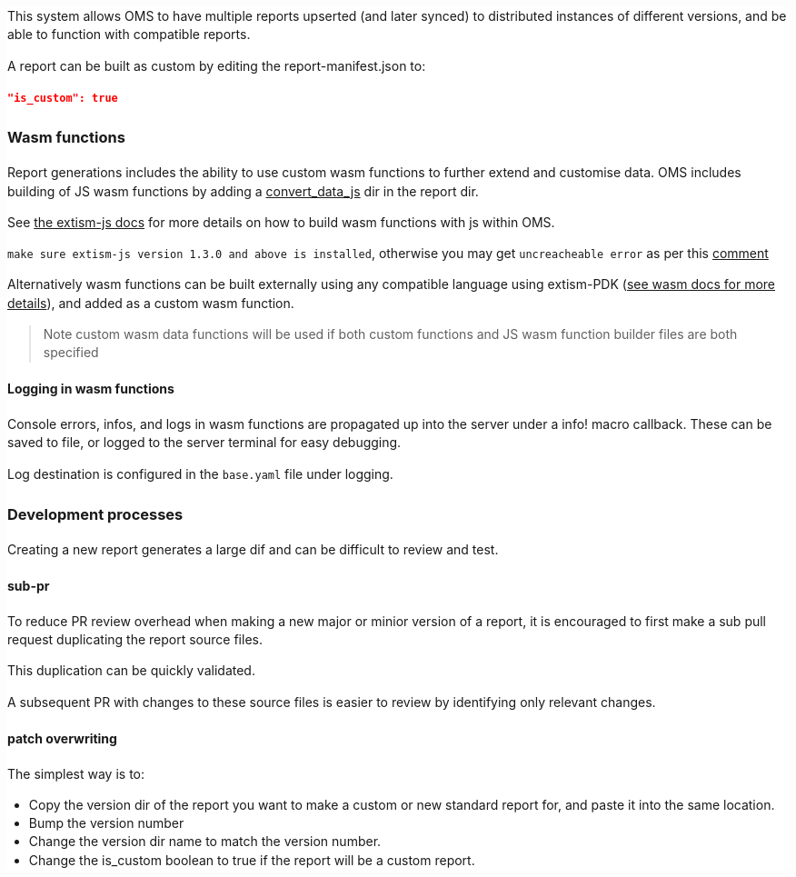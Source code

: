 This system allows OMS to have multiple reports upserted (and later synced) to distributed instances of different versions, and be able to function with compatible reports.

A report can be built as custom by editing the report-manifest.json to:

```json
"is_custom": true
```



### Wasm functions

Report generations includes the ability to use custom wasm functions to further extend and customise data.
OMS includes building of JS wasm functions by adding a [convert_data_js](#convert_data_js-dir) dir in the report dir.

See [the extism-js docs](https://github.com/extism/js-pdk) for more details on how to build wasm functions with js within OMS.

`make sure extism-js version 1.3.0 and above is installed`, otherwise you may get `uncreacheable error` as per this [comment](https://github.com/msupply-foundation/open-msupply/issues/5312#issuecomment-2489548208)

Alternatively wasm functions can be built externally using any compatible language using extism-PDK ([see wasm docs for more details](https://webassembly.org/getting-started/developers-guide/)), and added as a custom wasm function.

> Note custom wasm data functions will be used if both custom functions and JS wasm function builder files are both specified

#### Logging in wasm functions

Console errors, infos, and logs in wasm functions are propagated up into the server under a info! macro callback. These can be saved to file, or logged to the server terminal for easy debugging.

Log destination is configured in the `base.yaml` file under logging.

### Development processes

Creating a new report generates a large dif and can be difficult to review and test.

#### sub-pr

To reduce PR review overhead when making a new major or minior version of a report, it is encouraged to first make a sub pull request duplicating the report source files.

This duplication can be quickly validated.

A subsequent PR with changes to these source files is easier to review by identifying only relevant changes.

#### patch overwriting

The simplest way is to:

- Copy the version dir of the report you want to make a custom or new standard report for, and paste it into the same location.
- Bump the version number
- Change the version dir name to match the version number.
- Change the is_custom boolean to true if the report will be a custom report.
